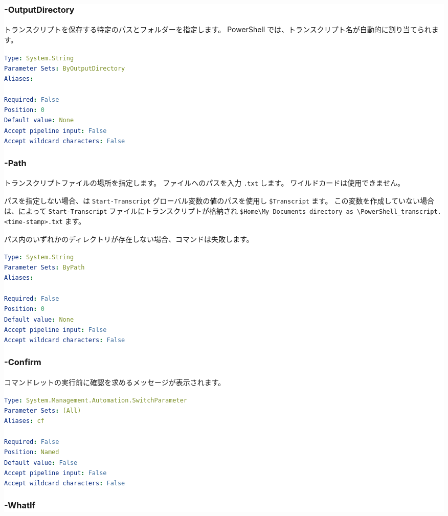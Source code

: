### -OutputDirectory

トランスクリプトを保存する特定のパスとフォルダーを指定します。 PowerShell では、トランスクリプト名が自動的に割り当てられます。

```yaml
Type: System.String
Parameter Sets: ByOutputDirectory
Aliases:

Required: False
Position: 0
Default value: None
Accept pipeline input: False
Accept wildcard characters: False
```

### -Path

トランスクリプトファイルの場所を指定します。 ファイルへのパスを入力 `.txt` します。 ワイルドカードは使用できません。

パスを指定しない場合、は `Start-Transcript` グローバル変数の値のパスを使用し `$Transcript` ます。 この変数を作成していない場合は、によって `Start-Transcript` ファイルにトランスクリプトが格納され `$Home\My Documents directory as \PowerShell_transcript.<time-stamp>.txt` ます。

パス内のいずれかのディレクトリが存在しない場合、コマンドは失敗します。

```yaml
Type: System.String
Parameter Sets: ByPath
Aliases:

Required: False
Position: 0
Default value: None
Accept pipeline input: False
Accept wildcard characters: False
```

### -Confirm

コマンドレットの実行前に確認を求めるメッセージが表示されます。

```yaml
Type: System.Management.Automation.SwitchParameter
Parameter Sets: (All)
Aliases: cf

Required: False
Position: Named
Default value: False
Accept pipeline input: False
Accept wildcard characters: False
```

### -WhatIf
